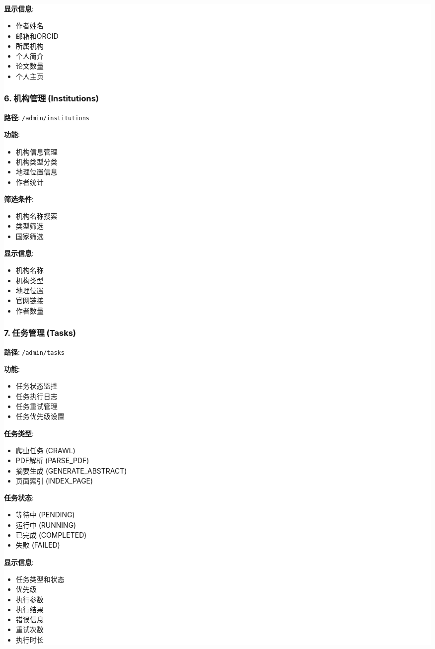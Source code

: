 **显示信息**:
- 作者姓名
- 邮箱和ORCID
- 所属机构
- 个人简介
- 论文数量
- 个人主页

### 6. 机构管理 (Institutions)
**路径**: `/admin/institutions`

**功能**:
- 机构信息管理
- 机构类型分类
- 地理位置信息
- 作者统计

**筛选条件**:
- 机构名称搜索
- 类型筛选
- 国家筛选

**显示信息**:
- 机构名称
- 机构类型
- 地理位置
- 官网链接
- 作者数量

### 7. 任务管理 (Tasks)
**路径**: `/admin/tasks`

**功能**:
- 任务状态监控
- 任务执行日志
- 任务重试管理
- 任务优先级设置

**任务类型**:
- 爬虫任务 (CRAWL)
- PDF解析 (PARSE_PDF)
- 摘要生成 (GENERATE_ABSTRACT)
- 页面索引 (INDEX_PAGE)

**任务状态**:
- 等待中 (PENDING)
- 运行中 (RUNNING)
- 已完成 (COMPLETED)
- 失败 (FAILED)

**显示信息**:
- 任务类型和状态
- 优先级
- 执行参数
- 执行结果
- 错误信息
- 重试次数
- 执行时长
